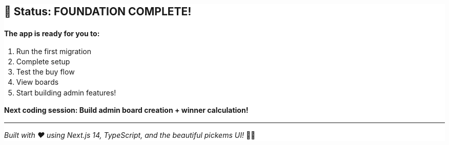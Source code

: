 
## 🚀 **Status: FOUNDATION COMPLETE!**

**The app is ready for you to:**
1. Run the first migration
2. Complete setup
3. Test the buy flow
4. View boards
5. Start building admin features!

**Next coding session: Build admin board creation + winner calculation!**

---

*Built with ❤️ using Next.js 14, TypeScript, and the beautiful pickems UI!* 🏈✨
